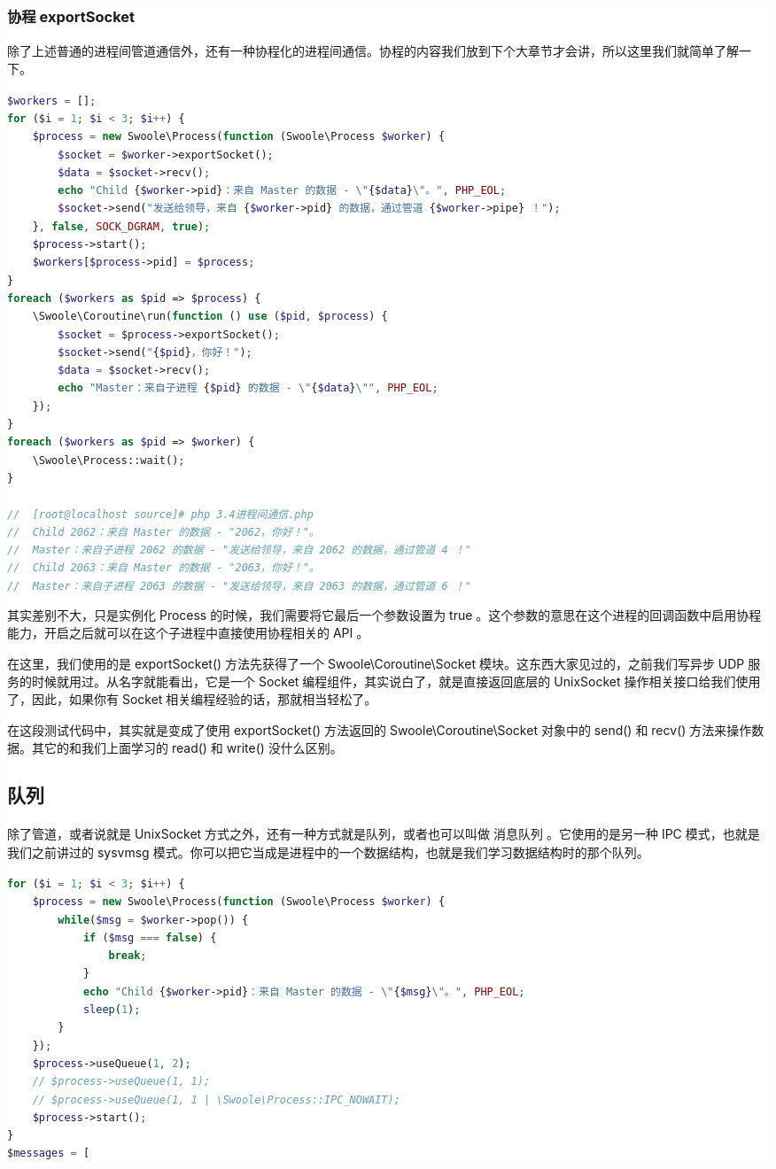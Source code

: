 ### 协程 exportSocket

除了上述普通的进程间管道通信外，还有一种协程化的进程间通信。协程的内容我们放到下个大章节才会讲，所以这里我们就简单了解一下。

```php
$workers = [];
for ($i = 1; $i < 3; $i++) {
    $process = new Swoole\Process(function (Swoole\Process $worker) {
        $socket = $worker->exportSocket();
        $data = $socket->recv();
        echo "Child {$worker->pid}：来自 Master 的数据 - \"{$data}\"。", PHP_EOL;
        $socket->send("发送给领导，来自 {$worker->pid} 的数据，通过管道 {$worker->pipe} ！");
    }, false, SOCK_DGRAM, true);
    $process->start();
    $workers[$process->pid] = $process;
}
foreach ($workers as $pid => $process) {
    \Swoole\Coroutine\run(function () use ($pid, $process) {
        $socket = $process->exportSocket();
        $socket->send("{$pid}，你好！");
        $data = $socket->recv();
        echo "Master：来自子进程 {$pid} 的数据 - \"{$data}\"", PHP_EOL;
    });
}
foreach ($workers as $pid => $worker) {
    \Swoole\Process::wait();
}

//  [root@localhost source]# php 3.4进程间通信.php
//  Child 2062：来自 Master 的数据 - "2062，你好！"。
//  Master：来自子进程 2062 的数据 - "发送给领导，来自 2062 的数据，通过管道 4 ！"
//  Child 2063：来自 Master 的数据 - "2063，你好！"。
//  Master：来自子进程 2063 的数据 - "发送给领导，来自 2063 的数据，通过管道 6 ！"
```

其实差别不大，只是实例化 Process 的时候，我们需要将它最后一个参数设置为 true 。这个参数的意思在这个进程的回调函数中启用协程能力，开启之后就可以在这个子进程中直接使用协程相关的 API 。

在这里，我们使用的是 exportSocket() 方法先获得了一个 Swoole\Coroutine\Socket 模块。这东西大家见过的，之前我们写异步 UDP 服务的时候就用过。从名字就能看出，它是一个 Socket 编程组件，其实说白了，就是直接返回底层的 UnixSocket 操作相关接口给我们使用了，因此，如果你有 Socket 相关编程经验的话，那就相当轻松了。

在这段测试代码中，其实就是变成了使用 exportSocket() 方法返回的 Swoole\Coroutine\Socket 对象中的 send() 和 recv() 方法来操作数据。其它的和我们上面学习的 read() 和 write() 没什么区别。

## 队列

除了管道，或者说就是 UnixSocket 方式之外，还有一种方式就是队列，或者也可以叫做 消息队列 。它使用的是另一种 IPC 模式，也就是我们之前讲过的 sysvmsg 模式。你可以把它当成是进程中的一个数据结构，也就是我们学习数据结构时的那个队列。

```php
for ($i = 1; $i < 3; $i++) {
    $process = new Swoole\Process(function (Swoole\Process $worker) {
        while($msg = $worker->pop()) {
            if ($msg === false) {
                break;
            }
            echo "Child {$worker->pid}：来自 Master 的数据 - \"{$msg}\"。", PHP_EOL;
            sleep(1);
        }
    });
    $process->useQueue(1, 2);
    // $process->useQueue(1, 1);
    // $process->useQueue(1, 1 | \Swoole\Process::IPC_NOWAIT);
    $process->start();
}
$messages = [
```